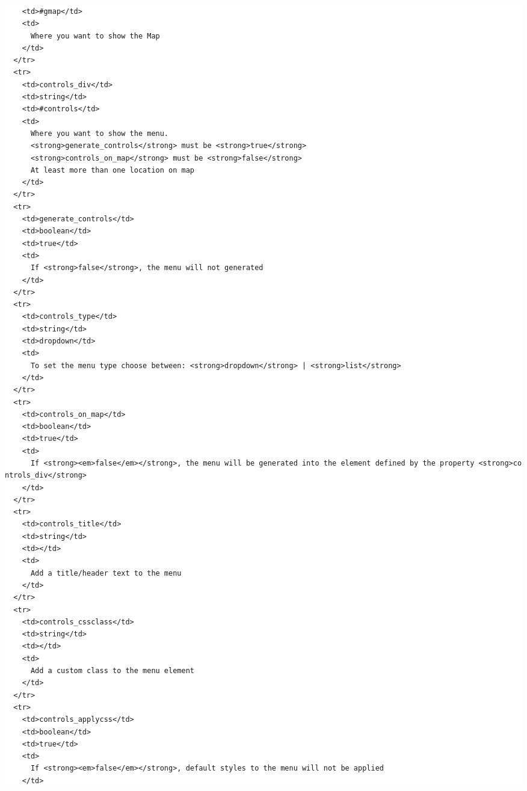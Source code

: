	    <td>#gmap</td>
	    <td>
	      Where you want to show the Map
	    </td>
	  </tr>
	  <tr>
	    <td>controls_div</td>
	    <td>string</td>
	    <td>#controls</td>
	    <td>
	      Where you want to show the menu.
	      <strong>generate_controls</strong> must be <strong>true</strong>
	      <strong>controls_on_map</strong> must be <strong>false</strong>
	      At least more than one location on map
	    </td>
	  </tr>
	  <tr>
	    <td>generate_controls</td>
	    <td>boolean</td>
	    <td>true</td>
	    <td>
	      If <strong>false</strong>, the menu will not generated
	    </td>
	  </tr>
	  <tr>
	    <td>controls_type</td>
	    <td>string</td>
	    <td>dropdown</td>
	    <td>
	      To set the menu type choose between: <strong>dropdown</strong> | <strong>list</strong>
	    </td>
	  </tr>
	  <tr>
	    <td>controls_on_map</td>
	    <td>boolean</td>
	    <td>true</td>
	    <td>
	      If <strong><em>false</em></strong>, the menu will be generated into the element defined by the property <strong>controls_div</strong>
	    </td>
	  </tr>
	  <tr>
	    <td>controls_title</td>
	    <td>string</td>
	    <td></td>
	    <td>
	      Add a title/header text to the menu
	    </td>
	  </tr>
	  <tr>
	    <td>controls_cssclass</td>
	    <td>string</td>
	    <td></td>
	    <td>
	      Add a custom class to the menu element
	    </td>
	  </tr>
	  <tr>
	    <td>controls_applycss</td>
	    <td>boolean</td>
	    <td>true</td>
	    <td>
	      If <strong><em>false</em></strong>, default styles to the menu will not be applied
	    </td>